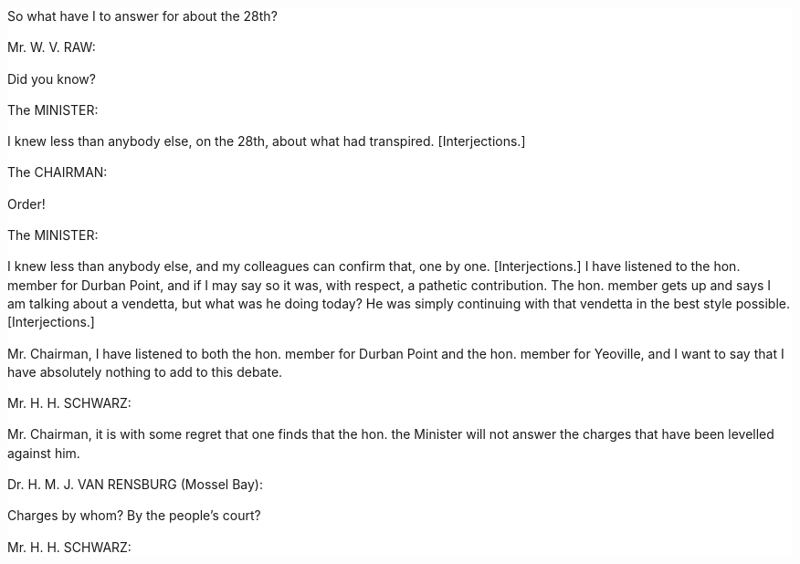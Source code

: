 <p>So what have I to answer for about the 28th?</p>

</speech>

<speech by="#raw">

<from>Mr. <person refersTo="hansard_za">W. V. RAW</person>:</from>

<p>Did you know?</p>

</speech>

<speech by="#minister">

<from>The <person refersTo="hansard_za">MINISTER</person>:</from>

<p>I knew less than anybody else, on the 28th, about what had transpired. [Interjections.]</p>

</speech>

<speech by="#chairman">

<from>The <person refersTo="hansard_za">CHAIRMAN</person>:</from>

<p>Order!</p>

</speech>

<speech by="#minister">

<from>The <person refersTo="hansard_za">MINISTER</person>:</from>

<p>I knew less than anybody else, and my colleagues can confirm that, one by one. [Interjections.] I have listened to the hon. member for Durban Point, and if I may say so it was, with respect, a pathetic contribution. The hon. member gets up and says I am talking about a vendetta, but what was he doing today? He was simply continuing with that vendetta in the best style possible. [Interjections.]</p>

<p>Mr. Chairman, I have listened to both the hon. member for Durban Point and the hon. member for Yeoville, and I want to say that I have absolutely nothing to add to this debate.</p>

</speech>

<speech by="#schwarz">

<from>Mr. <person refersTo="hansard_za">H. H. SCHWARZ</person>:</from>

<p>Mr. Chairman, it is with some regret that one finds that the hon. the Minister will not answer the charges that have been levelled against him.</p>

</speech>

<speech by="#van_rensburg">

<from>Dr. <person refersTo="hansard_za">H. M. J. VAN RENSBURG (Mossel Bay)</person>:</from>

<p>Charges by whom? By the people&#x2019;s court?</p>

</speech>

<speech by="#schwarz">

<from><span class="col_5783-5784" refersTo="page_1287"/>Mr. <person refersTo="hansard_za">H. H. SCHWARZ</person>:</from>
